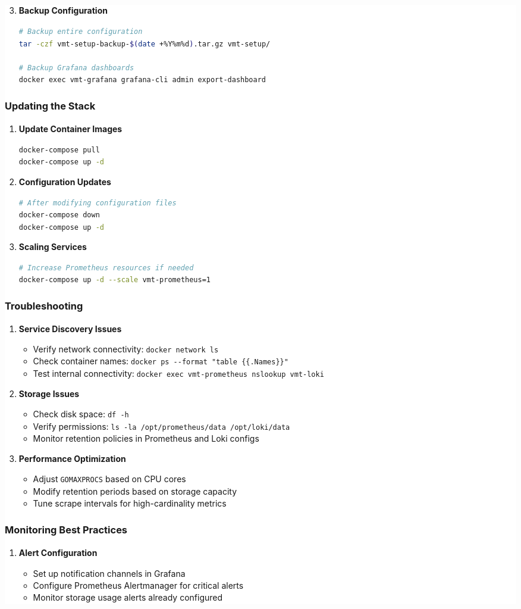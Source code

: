 3. **Backup Configuration**

   ```bash
   # Backup entire configuration
   tar -czf vmt-setup-backup-$(date +%Y%m%d).tar.gz vmt-setup/

   # Backup Grafana dashboards
   docker exec vmt-grafana grafana-cli admin export-dashboard
   ```

### Updating the Stack

1. **Update Container Images**

   ```bash
   docker-compose pull
   docker-compose up -d
   ```

2. **Configuration Updates**

   ```bash
   # After modifying configuration files
   docker-compose down
   docker-compose up -d
   ```

3. **Scaling Services**
   ```bash
   # Increase Prometheus resources if needed
   docker-compose up -d --scale vmt-prometheus=1
   ```

### Troubleshooting

1. **Service Discovery Issues**

   - Verify network connectivity: `docker network ls`
   - Check container names: `docker ps --format "table {{.Names}}"`
   - Test internal connectivity: `docker exec vmt-prometheus nslookup vmt-loki`

2. **Storage Issues**

   - Check disk space: `df -h`
   - Verify permissions: `ls -la /opt/prometheus/data /opt/loki/data`
   - Monitor retention policies in Prometheus and Loki configs

3. **Performance Optimization**
   - Adjust `GOMAXPROCS` based on CPU cores
   - Modify retention periods based on storage capacity
   - Tune scrape intervals for high-cardinality metrics

### Monitoring Best Practices

1. **Alert Configuration**

   - Set up notification channels in Grafana
   - Configure Prometheus Alertmanager for critical alerts
   - Monitor storage usage alerts already configured
